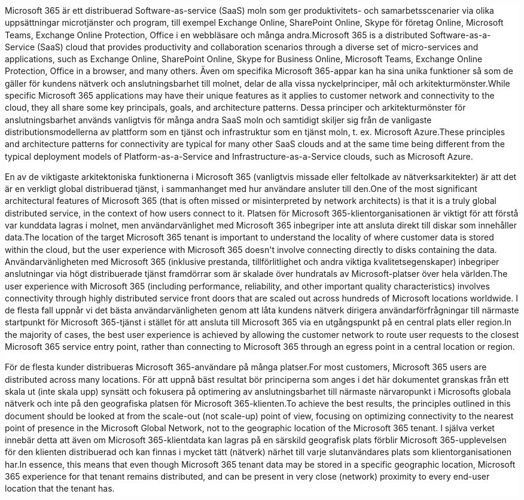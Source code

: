 <span data-ttu-id="37ae5-122">Microsoft 365 är ett distribuerad Software-as-service (SaaS) moln som ger produktivitets- och samarbetsscenarier via olika uppsättningar microtjänster och program, till exempel Exchange Online, SharePoint Online, Skype för företag Online, Microsoft Teams, Exchange Online Protection, Office i en webbläsare och många andra.</span><span class="sxs-lookup"><span data-stu-id="37ae5-122">Microsoft 365 is a distributed Software-as-a-Service (SaaS) cloud that provides productivity and collaboration scenarios through a diverse set of micro-services and applications, such as Exchange Online, SharePoint Online, Skype for Business Online, Microsoft Teams, Exchange Online Protection, Office in a browser, and many others.</span></span> <span data-ttu-id="37ae5-123">Även om specifika Microsoft 365-appar kan ha sina unika funktioner så som de gäller för kundens nätverk och anslutningsbarhet till molnet, delar de alla vissa nyckelprinciper, mål och arkitekturmönster.</span><span class="sxs-lookup"><span data-stu-id="37ae5-123">While specific Microsoft 365 applications may have their unique features as it applies to customer network and connectivity to the cloud, they all share some key principals, goals, and architecture patterns.</span></span> <span data-ttu-id="37ae5-124">Dessa principer och arkitekturmönster för anslutningsbarhet används vanligtvis för många andra SaaS moln och samtidigt skiljer sig från de vanligaste distributionsmodellerna av plattform som en tjänst och infrastruktur som en tjänst moln, t. ex. Microsoft Azure.</span><span class="sxs-lookup"><span data-stu-id="37ae5-124">These principles and architecture patterns for connectivity are typical for many other SaaS clouds and at the same time being different from the typical deployment models of Platform-as-a-Service and Infrastructure-as-a-Service clouds, such as Microsoft Azure.</span></span>
  
<span data-ttu-id="37ae5-125">En av de viktigaste arkitektoniska funktionerna i Microsoft 365 (vanligtvis missade eller feltolkade av nätverksarkitekter) är att det är en verkligt global distribuerad tjänst, i sammanhanget med hur användare ansluter till den.</span><span class="sxs-lookup"><span data-stu-id="37ae5-125">One of the most significant architectural features of Microsoft 365 (that is often missed or misinterpreted by network architects) is that it is a truly global distributed service, in the context of how users connect to it.</span></span> <span data-ttu-id="37ae5-126">Platsen för Microsoft 365-klientorganisationen är viktigt för att förstå var kunddata lagras i molnet, men användarvänlighet med Microsoft 365 inbegriper inte att ansluta direkt till diskar som innehåller data.</span><span class="sxs-lookup"><span data-stu-id="37ae5-126">The location of the target Microsoft 365 tenant is important to understand the locality of where customer data is stored within the cloud, but the user experience with Microsoft 365 doesn't involve connecting directly to disks containing the data.</span></span> <span data-ttu-id="37ae5-127">Användarvänligheten med Microsoft 365 (inklusive prestanda, tillförlitlighet och andra viktiga kvalitetsegenskaper) inbegriper anslutningar via högt distribuerade tjänst framdörrar som är skalade över hundratals av Microsoft-platser över hela världen.</span><span class="sxs-lookup"><span data-stu-id="37ae5-127">The user experience with Microsoft 365 (including performance, reliability, and other important quality characteristics) involves connectivity through highly distributed service front doors that are scaled out across hundreds of Microsoft locations worldwide.</span></span> <span data-ttu-id="37ae5-128">I de flesta fall uppnår vi det bästa användarvänligheten genom att låta kundens nätverk dirigera användarförfrågningar till närmaste startpunkt för Microsoft 365-tjänst i stället för att ansluta till Microsoft 365 via en utgångspunkt på en central plats eller region.</span><span class="sxs-lookup"><span data-stu-id="37ae5-128">In the majority of cases, the best user experience is achieved by allowing the customer network to route user requests to the closest Microsoft 365 service entry point, rather than connecting to Microsoft 365 through an egress point in a central location or region.</span></span>
  
<span data-ttu-id="37ae5-129">För de flesta kunder distribueras Microsoft 365-användare på många platser.</span><span class="sxs-lookup"><span data-stu-id="37ae5-129">For most customers, Microsoft 365 users are distributed across many locations.</span></span> <span data-ttu-id="37ae5-130">För att uppnå bäst resultat bör principerna som anges i det här dokumentet granskas från ett skala ut (inte skala upp) synsätt och fokusera på optimering av anslutningsbarhet till närmaste närvaropunkt i Microsofts globala nätverk och inte på den geografiska platsen för Microsoft 365-klienten.</span><span class="sxs-lookup"><span data-stu-id="37ae5-130">To achieve the best results, the principles outlined in this document should be looked at from the scale-out (not scale-up) point of view, focusing on optimizing connectivity to the nearest point of presence in the Microsoft Global Network, not to the geographic location of the Microsoft 365 tenant.</span></span> <span data-ttu-id="37ae5-131">I själva verket innebär detta att även om Microsoft 365-klientdata kan lagras på en särskild geografisk plats förblir Microsoft 365-upplevelsen för den klienten distribuerad och kan finnas i mycket tätt (nätverk) närhet till varje slutanvändares plats som klientorganisationen har.</span><span class="sxs-lookup"><span data-stu-id="37ae5-131">In essence, this means that even though Microsoft 365 tenant data may be stored in a specific geographic location, Microsoft 365 experience for that tenant remains distributed, and can be present in very close (network) proximity to every end-user location that the tenant has.</span></span>
  